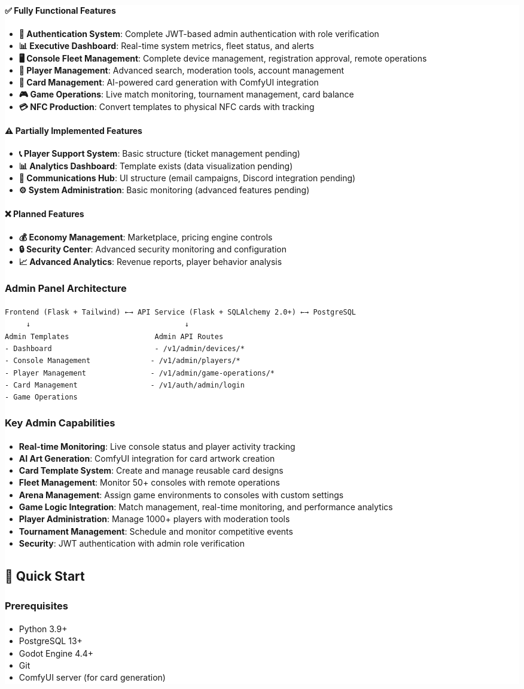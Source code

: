#### **✅ Fully Functional Features**
- **🔐 Authentication System**: Complete JWT-based admin authentication with role verification
- **📊 Executive Dashboard**: Real-time system metrics, fleet status, and alerts
- **🖥️ Console Fleet Management**: Complete device management, registration approval, remote operations
- **👥 Player Management**: Advanced search, moderation tools, account management
- **🎨 Card Management**: AI-powered card generation with ComfyUI integration
- **🎮 Game Operations**: Live match monitoring, tournament management, card balance
- **💳 NFC Production**: Convert templates to physical NFC cards with tracking

#### **⚠️ Partially Implemented Features**
- **📞 Player Support System**: Basic structure (ticket management pending)
- **📊 Analytics Dashboard**: Template exists (data visualization pending)
- **📡 Communications Hub**: UI structure (email campaigns, Discord integration pending)
- **⚙️ System Administration**: Basic monitoring (advanced features pending)

#### **❌ Planned Features**
- **💰 Economy Management**: Marketplace, pricing engine controls
- **🔒 Security Center**: Advanced security monitoring and configuration
- **📈 Advanced Analytics**: Revenue reports, player behavior analysis

### **Admin Panel Architecture**
```
Frontend (Flask + Tailwind) ←→ API Service (Flask + SQLAlchemy 2.0+) ←→ PostgreSQL
     ↓                                    ↓
Admin Templates                    Admin API Routes
- Dashboard                        - /v1/admin/devices/*
- Console Management              - /v1/admin/players/*  
- Player Management               - /v1/admin/game-operations/*
- Card Management                 - /v1/auth/admin/login
- Game Operations
```

### **Key Admin Capabilities**
- **Real-time Monitoring**: Live console status and player activity tracking
- **AI Art Generation**: ComfyUI integration for card artwork creation
- **Card Template System**: Create and manage reusable card designs
- **Fleet Management**: Monitor 50+ consoles with remote operations
- **Arena Management**: Assign game environments to consoles with custom settings
- **Game Logic Integration**: Match management, real-time monitoring, and performance analytics
- **Player Administration**: Manage 1000+ players with moderation tools
- **Tournament Management**: Schedule and monitor competitive events
- **Security**: JWT authentication with admin role verification

## 🚀 **Quick Start**

### **Prerequisites**
- Python 3.9+
- PostgreSQL 13+
- Godot Engine 4.4+
- Git
- ComfyUI server (for card generation)
